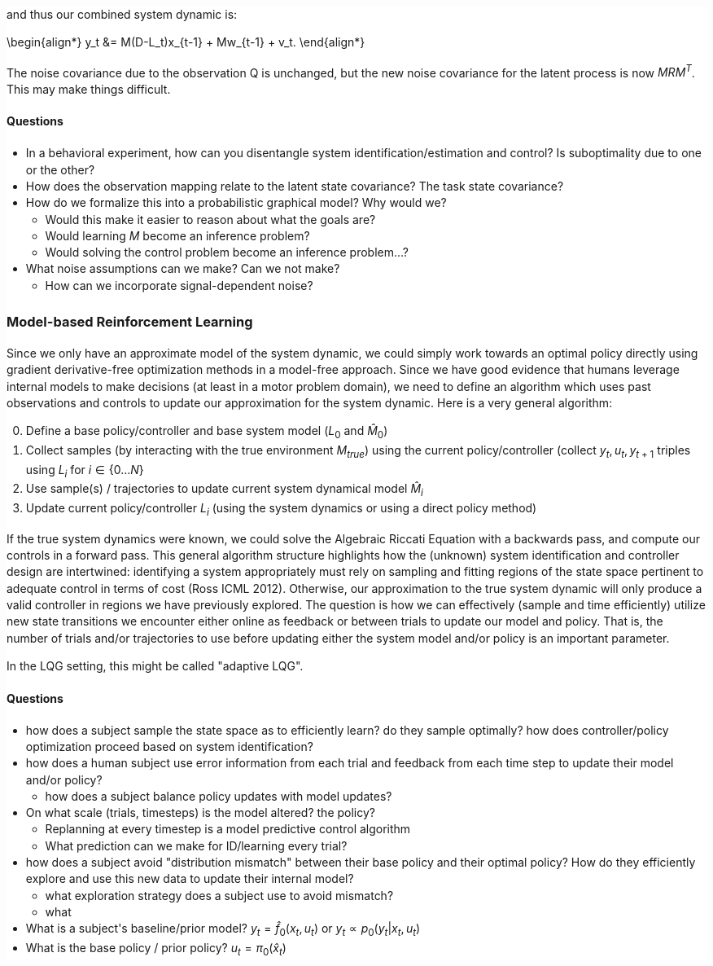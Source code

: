 and thus our combined system dynamic is:

\begin{align*}
y_t &= M(D-L_t)x_{t-1} + Mw_{t-1} + v_t.
\end{align*}


The noise covariance due to the observation Q is unchanged, but the new noise covariance for the latent process is now $MRM^T$. This may make things difficult.

#### Questions

- In a behavioral experiment, how can you disentangle system identification/estimation and control? Is suboptimality due to one or the other?
- How does the observation mapping relate to the latent state covariance? The task state covariance?
- How do we formalize this into a probabilistic graphical model? Why would we?
    - Would this make it easier to reason about what the goals are?
    - Would learning $M$ become an inference problem?
    - Would solving the control problem become an inference problem...?
- What noise assumptions can we make? Can we not make?
    - How can we incorporate signal-dependent noise?

### Model-based Reinforcement Learning

Since we only have an approximate model of the system dynamic, we could simply work towards an optimal policy directly using gradient derivative-free optimization methods in a model-free approach. Since we have good evidence that humans leverage internal models to make decisions (at least in a motor problem domain), we need to define an algorithm which uses past observations and controls to update our approximation for the system dynamic. Here is a very general algorithm:

0. Define a base policy/controller and base system model ($L_0$ and $\hat{M}_0$)
1. Collect samples (by interacting with the true environment $M_{true}$) using the current policy/controller (collect $y_t,u_t,y_{t+1}$ triples using $L_i$ for $i \in \{0\dots N\}$
2. Use sample(s) / trajectories to update current system dynamical model $\hat{M}_i$
3. Update current policy/controller $L_i$ (using the system dynamics or using a direct policy method)

If the true system dynamics were known, we could solve the Algebraic Riccati Equation with a backwards pass, and compute our controls in a forward pass. This general algorithm structure highlights how the (unknown) system identification and controller design are intertwined: identifying a system appropriately must rely on sampling and fitting regions of the state space pertinent to adequate control in terms of cost (Ross ICML 2012). Otherwise, our approximation to the true system dynamic will only produce a valid controller in regions we have previously explored. The question is how we can effectively (sample and time efficiently) utilize new state transitions we encounter either online as feedback or between trials to update our model and policy. That is, the number of trials and/or trajectories to use before updating either the system model and/or policy is an important parameter.

In the LQG setting, this might be called "adaptive LQG".

#### Questions

- how does a subject sample the state space as to efficiently learn? do they sample optimally? how does controller/policy optimization proceed based on system identification?
- how does a human subject use error information from each trial and feedback from each time step to update their model and/or policy?
    - how does a subject balance policy updates with model updates?
- On what scale (trials, timesteps) is the model altered? the policy?
    - Replanning at every timestep is a model predictive control algorithm
    - What prediction can we make for ID/learning every trial?
- how does a subject avoid "distribution mismatch" between their base policy and their optimal policy? How do they efficiently explore and use this new data to update their internal model?
    - what exploration strategy does a subject use to avoid mismatch?
    - what
- What is a subject's baseline/prior model? $y_{t} = \hat{f}_0(x_t,u_t)$ or $y_{t} \propto p_0(y_t|x_{t},u_t)$
- What is the base policy / prior policy? $u_t = \pi_0(\hat{x}_t)$